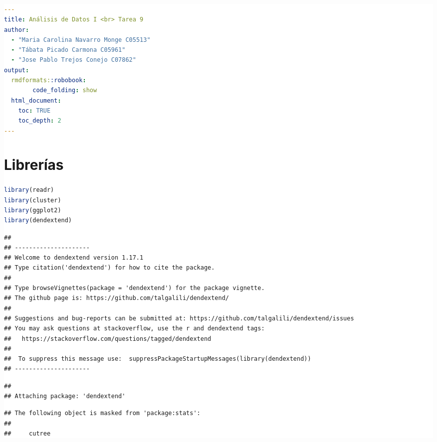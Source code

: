 ```yaml
---
title: Análisis de Datos I <br> Tarea 9
author:
  - "Maria Carolina Navarro Monge C05513"
  - "Tábata Picado Carmona C05961"
  - "Jose Pablo Trejos Conejo C07862"
output:
  rmdformats::robobook:
        code_folding: show
  html_document:
    toc: TRUE
    toc_depth: 2
---
```




# Librerías


```r
library(readr)
library(cluster)
library(ggplot2)
library(dendextend)
```

```
## 
## ---------------------
## Welcome to dendextend version 1.17.1
## Type citation('dendextend') for how to cite the package.
## 
## Type browseVignettes(package = 'dendextend') for the package vignette.
## The github page is: https://github.com/talgalili/dendextend/
## 
## Suggestions and bug-reports can be submitted at: https://github.com/talgalili/dendextend/issues
## You may ask questions at stackoverflow, use the r and dendextend tags: 
## 	 https://stackoverflow.com/questions/tagged/dendextend
## 
## 	To suppress this message use:  suppressPackageStartupMessages(library(dendextend))
## ---------------------
```

```
## 
## Attaching package: 'dendextend'
```

```
## The following object is masked from 'package:stats':
## 
##     cutree
```
